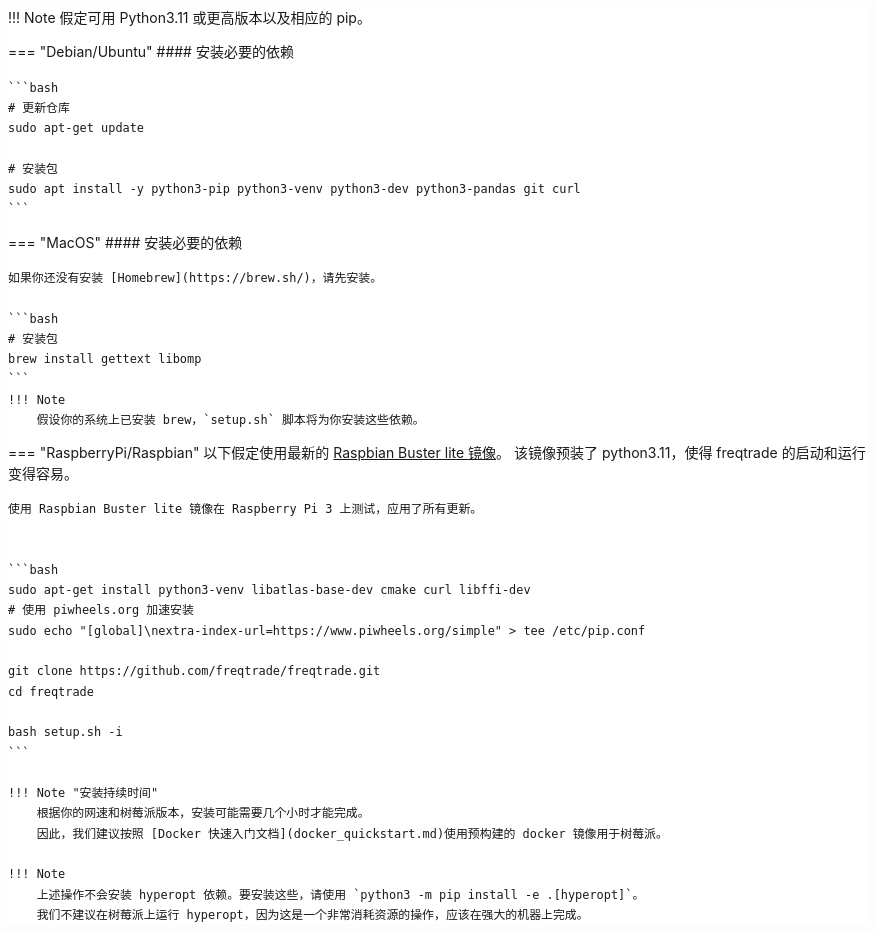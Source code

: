 !!! Note
    假定可用 Python3.11 或更高版本以及相应的 pip。

=== "Debian/Ubuntu"
    #### 安装必要的依赖

    ```bash
    # 更新仓库
    sudo apt-get update

    # 安装包
    sudo apt install -y python3-pip python3-venv python3-dev python3-pandas git curl
    ```

=== "MacOS"
    #### 安装必要的依赖

    如果你还没有安装 [Homebrew](https://brew.sh/)，请先安装。

    ```bash
    # 安装包
    brew install gettext libomp
    ```
    !!! Note
        假设你的系统上已安装 brew，`setup.sh` 脚本将为你安装这些依赖。

=== "RaspberryPi/Raspbian"
    以下假定使用最新的 [Raspbian Buster lite 镜像](https://www.raspberrypi.org/downloads/raspbian/)。
    该镜像预装了 python3.11，使得 freqtrade 的启动和运行变得容易。

    使用 Raspbian Buster lite 镜像在 Raspberry Pi 3 上测试，应用了所有更新。


    ```bash
    sudo apt-get install python3-venv libatlas-base-dev cmake curl libffi-dev
    # 使用 piwheels.org 加速安装
    sudo echo "[global]\nextra-index-url=https://www.piwheels.org/simple" > tee /etc/pip.conf

    git clone https://github.com/freqtrade/freqtrade.git
    cd freqtrade

    bash setup.sh -i
    ```

    !!! Note "安装持续时间"
        根据你的网速和树莓派版本，安装可能需要几个小时才能完成。
        因此，我们建议按照 [Docker 快速入门文档](docker_quickstart.md)使用预构建的 docker 镜像用于树莓派。

    !!! Note
        上述操作不会安装 hyperopt 依赖。要安装这些，请使用 `python3 -m pip install -e .[hyperopt]`。
        我们不建议在树莓派上运行 hyperopt，因为这是一个非常消耗资源的操作，应该在强大的机器上完成。
